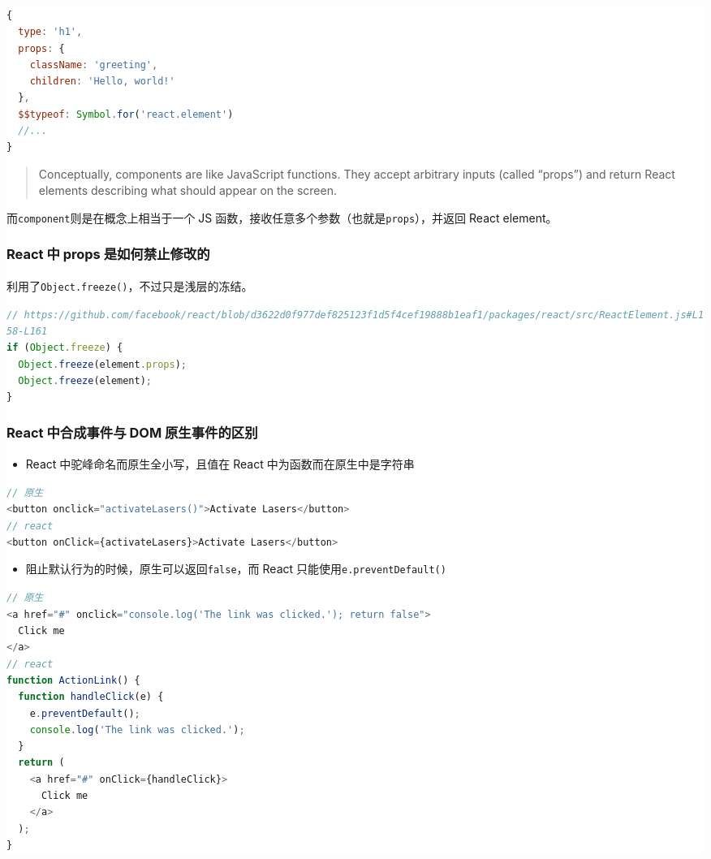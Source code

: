 ```js
{
  type: 'h1',
  props: {
    className: 'greeting',
    children: 'Hello, world!'
  },
  $$typeof: Symbol.for('react.element')
  //...
}
```

> Conceptually, components are like JavaScript functions. They accept arbitrary inputs (called “props”) and return React elements describing what should appear on the screen.

而`component`则是在概念上相当于一个 JS 函数，接收任意多个参数（也就是`props`），并返回 React element。

### React 中 props 是如何禁止修改的

利用了`Object.freeze()`，不过只是浅层的冻结。

```js
// https://github.com/facebook/react/blob/d3622d0f977def825123f1d5f4cef19888b1eaf1/packages/react/src/ReactElement.js#L158-L161
if (Object.freeze) {
  Object.freeze(element.props);
  Object.freeze(element);
}
```

### React 中合成事件与 DOM 原生事件的区别

- React 中驼峰命名而原生全小写，且值在 React 中为函数而在原生中是字符串

```js
// 原生
<button onclick="activateLasers()">Activate Lasers</button>
// react
<button onClick={activateLasers}>Activate Lasers</button>
```

- 阻止默认行为的时候，原生可以返回`false`，而 React 只能使用`e.preventDefault()`

```js
// 原生
<a href="#" onclick="console.log('The link was clicked.'); return false">
  Click me
</a>
// react
function ActionLink() {
  function handleClick(e) {
    e.preventDefault();
    console.log('The link was clicked.');
  }
  return (
    <a href="#" onClick={handleClick}>
      Click me
    </a>
  );
}
```
